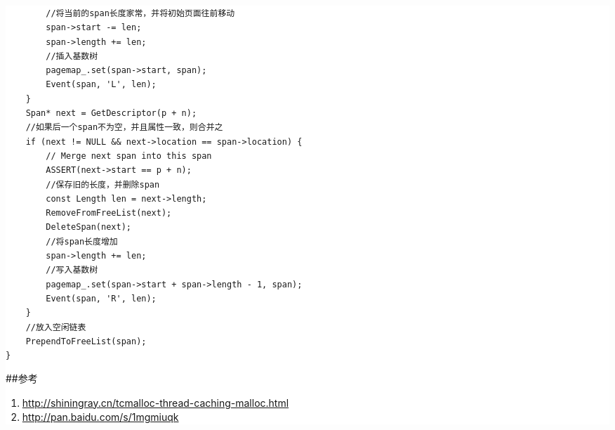 			//将当前的span长度家常，并将初始页面往前移动
			span->start -= len;
			span->length += len;
			//插入基数树
			pagemap_.set(span->start, span);
			Event(span, 'L', len);
		}
		Span* next = GetDescriptor(p + n);
		//如果后一个span不为空，并且属性一致，则合并之
		if (next != NULL && next->location == span->location) {
			// Merge next span into this span
			ASSERT(next->start == p + n);
			//保存旧的长度，并删除span
			const Length len = next->length;
			RemoveFromFreeList(next);
			DeleteSpan(next);
			//将span长度增加
			span->length += len;
			//写入基数树
			pagemap_.set(span->start + span->length - 1, span);
			Event(span, 'R', len);
		}
		//放入空闲链表
		PrependToFreeList(span);
	}


##参考
1. <http://shiningray.cn/tcmalloc-thread-caching-malloc.html>
1. <http://pan.baidu.com/s/1mgmiuqk>
